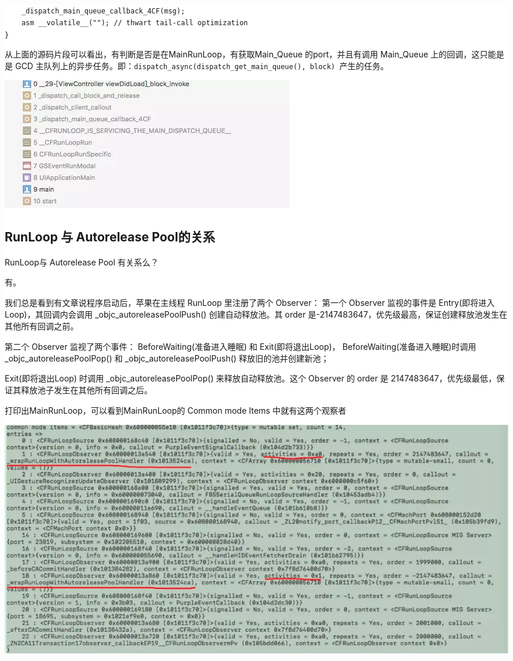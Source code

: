 ```
    _dispatch_main_queue_callback_4CF(msg);
    asm __volatile__(""); // thwart tail-call optimization
}
```
从上面的源码片段可以看出，有判断是否是在MainRunLoop，有获取Main_Queue 的port，并且有调用 Main_Queue 上的回调，这只能是是 GCD 主队列上的异步任务。即：`dispatch_async(dispatch_get_main_queue(), block) `产生的任务。

![](/img/blogs/runloop_7/img_01.webp)

## RunLoop 与 Autorelease Pool的关系

RunLoop与 Autorelease Pool 有关系么？

有。

我们总是看到有文章说程序启动后，苹果在主线程 RunLoop 里注册了两个 Observer：
第一个 Observer 监视的事件是 Entry(即将进入Loop)，其回调内会调用 _objc_autoreleasePoolPush() 创建自动释放池。其 order 是-2147483647，优先级最高，保证创建释放池发生在其他所有回调之前。

第二个 Observer 监视了两个事件： BeforeWaiting(准备进入睡眠) 和 Exit(即将退出Loop)，
BeforeWaiting(准备进入睡眠)时调用_objc_autoreleasePoolPop() 和 _objc_autoreleasePoolPush() 释放旧的池并创建新池；

Exit(即将退出Loop) 时调用 _objc_autoreleasePoolPop() 来释放自动释放池。这个 Observer 的 order 是 2147483647，优先级最低，保证其释放池子发生在其他所有回调之后。

打印出MainRunLoop，可以看到MainRunLoop的 Common mode Items 中就有这两个观察者

![](/img/blogs/runloop_7/img_02.webp)

